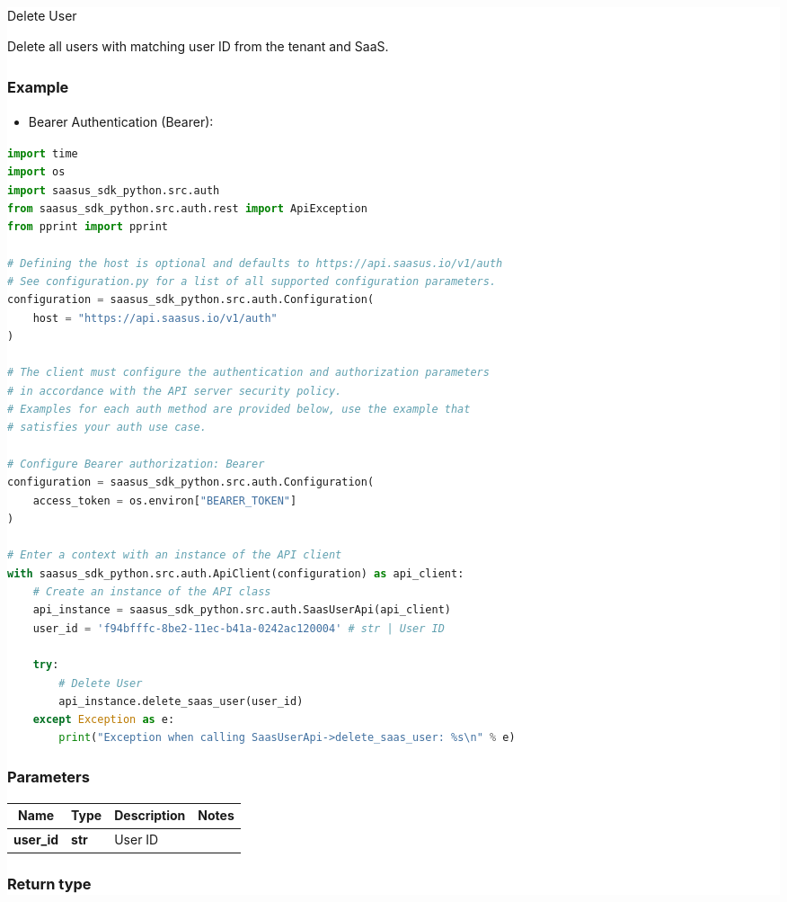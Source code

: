 Delete User

Delete all users with matching user ID from the tenant and SaaS. 

### Example

* Bearer Authentication (Bearer):
```python
import time
import os
import saasus_sdk_python.src.auth
from saasus_sdk_python.src.auth.rest import ApiException
from pprint import pprint

# Defining the host is optional and defaults to https://api.saasus.io/v1/auth
# See configuration.py for a list of all supported configuration parameters.
configuration = saasus_sdk_python.src.auth.Configuration(
    host = "https://api.saasus.io/v1/auth"
)

# The client must configure the authentication and authorization parameters
# in accordance with the API server security policy.
# Examples for each auth method are provided below, use the example that
# satisfies your auth use case.

# Configure Bearer authorization: Bearer
configuration = saasus_sdk_python.src.auth.Configuration(
    access_token = os.environ["BEARER_TOKEN"]
)

# Enter a context with an instance of the API client
with saasus_sdk_python.src.auth.ApiClient(configuration) as api_client:
    # Create an instance of the API class
    api_instance = saasus_sdk_python.src.auth.SaasUserApi(api_client)
    user_id = 'f94bfffc-8be2-11ec-b41a-0242ac120004' # str | User ID

    try:
        # Delete User
        api_instance.delete_saas_user(user_id)
    except Exception as e:
        print("Exception when calling SaasUserApi->delete_saas_user: %s\n" % e)
```



### Parameters

Name | Type | Description  | Notes
------------- | ------------- | ------------- | -------------
 **user_id** | **str**| User ID | 

### Return type

